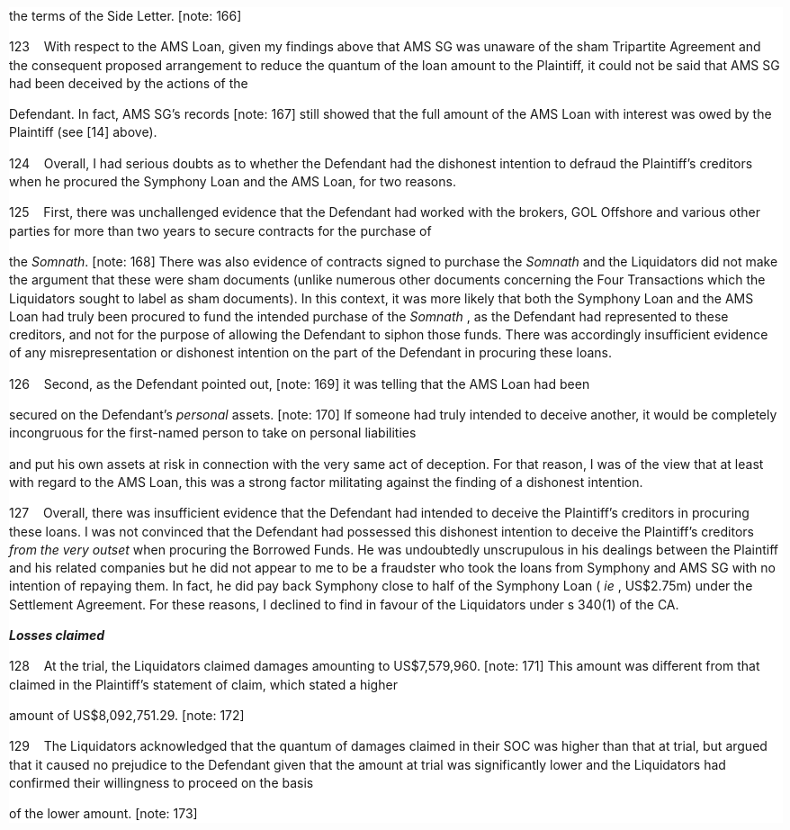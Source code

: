 the terms of the Side Letter. [note: 166] 

123    With respect to the AMS Loan, given my findings above that AMS SG was unaware of the sham Tripartite Agreement and the consequent proposed arrangement to reduce the quantum of the loan amount to the Plaintiff, it could not be said that AMS SG had been deceived by the actions of the 

Defendant. In fact, AMS SG’s records [note: 167] still showed that the full amount of the AMS Loan with interest was owed by the Plaintiff (see [14] above). 

124    Overall, I had serious doubts as to whether the Defendant had the dishonest intention to defraud the Plaintiff’s creditors when he procured the Symphony Loan and the AMS Loan, for two reasons. 

125    First, there was unchallenged evidence that the Defendant had worked with the brokers, GOL Offshore and various other parties for more than two years to secure contracts for the purchase of 

the _Somnath_. [note: 168] There was also evidence of contracts signed to purchase the _Somnath_ and the Liquidators did not make the argument that these were sham documents (unlike numerous other documents concerning the Four Transactions which the Liquidators sought to label as sham documents). In this context, it was more likely that both the Symphony Loan and the AMS Loan had truly been procured to fund the intended purchase of the _Somnath_ , as the Defendant had represented to these creditors, and not for the purpose of allowing the Defendant to siphon those funds. There was accordingly insufficient evidence of any misrepresentation or dishonest intention on the part of the Defendant in procuring these loans. 

126    Second, as the Defendant pointed out, [note: 169] it was telling that the AMS Loan had been 

secured on the Defendant’s _personal_ assets. [note: 170] If someone had truly intended to deceive another, it would be completely incongruous for the first-named person to take on personal liabilities 


and put his own assets at risk in connection with the very same act of deception. For that reason, I was of the view that at least with regard to the AMS Loan, this was a strong factor militating against the finding of a dishonest intention. 

127    Overall, there was insufficient evidence that the Defendant had intended to deceive the Plaintiff’s creditors in procuring these loans. I was not convinced that the Defendant had possessed this dishonest intention to deceive the Plaintiff’s creditors _from the very outset_ when procuring the Borrowed Funds. He was undoubtedly unscrupulous in his dealings between the Plaintiff and his related companies but he did not appear to me to be a fraudster who took the loans from Symphony and AMS SG with no intention of repaying them. In fact, he did pay back Symphony close to half of the Symphony Loan ( _ie_ , US$2.75m) under the Settlement Agreement. For these reasons, I declined to find in favour of the Liquidators under s 340(1) of the CA. 

**_Losses claimed_** 

128    At the trial, the Liquidators claimed damages amounting to US$7,579,960. [note: 171] This amount was different from that claimed in the Plaintiff’s statement of claim, which stated a higher 

amount of US$8,092,751.29. [note: 172] 

129    The Liquidators acknowledged that the quantum of damages claimed in their SOC was higher than that at trial, but argued that it caused no prejudice to the Defendant given that the amount at trial was significantly lower and the Liquidators had confirmed their willingness to proceed on the basis 

of the lower amount. [note: 173] 
